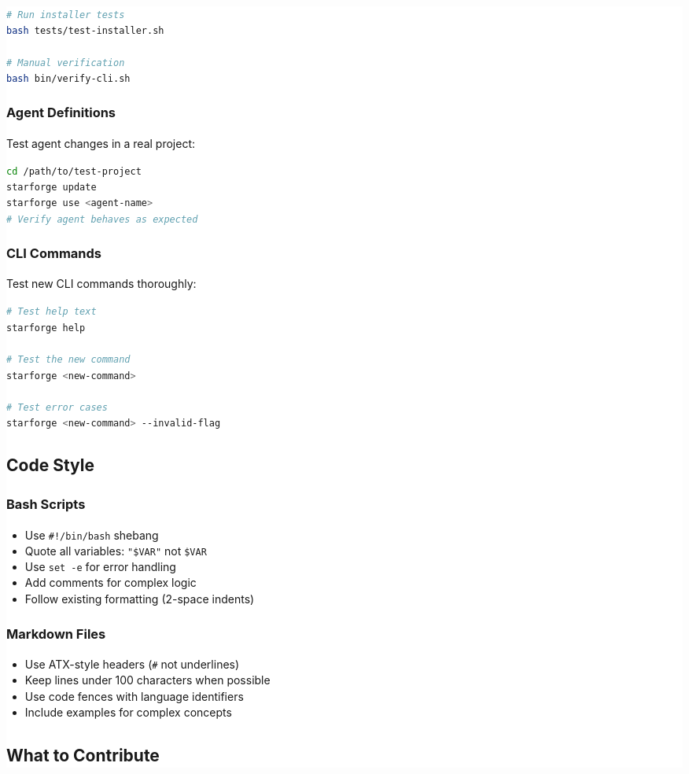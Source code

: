 ```bash
# Run installer tests
bash tests/test-installer.sh

# Manual verification
bash bin/verify-cli.sh
```

### Agent Definitions

Test agent changes in a real project:

```bash
cd /path/to/test-project
starforge update
starforge use <agent-name>
# Verify agent behaves as expected
```

### CLI Commands

Test new CLI commands thoroughly:

```bash
# Test help text
starforge help

# Test the new command
starforge <new-command>

# Test error cases
starforge <new-command> --invalid-flag
```

## Code Style

### Bash Scripts

- Use `#!/bin/bash` shebang
- Quote all variables: `"$VAR"` not `$VAR`
- Use `set -e` for error handling
- Add comments for complex logic
- Follow existing formatting (2-space indents)

### Markdown Files

- Use ATX-style headers (`#` not underlines)
- Keep lines under 100 characters when possible
- Use code fences with language identifiers
- Include examples for complex concepts

## What to Contribute
